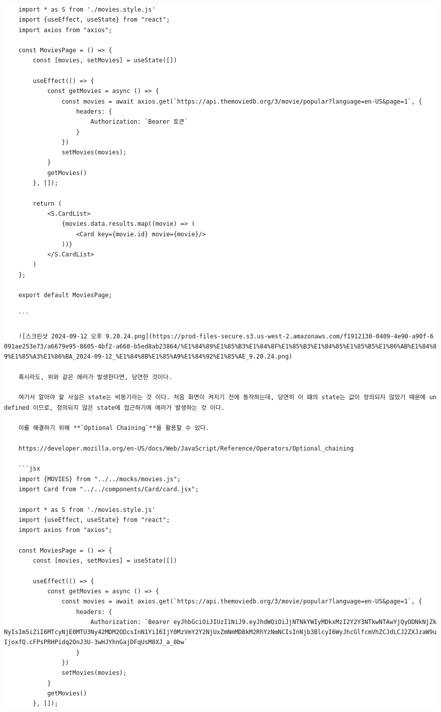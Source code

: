         import * as S from './movies.style.js'
        import {useEffect, useState} from "react";
        import axios from "axios";
        
        const MoviesPage = () => {
            const [movies, setMovies] = useState([])
        
            useEffect(() => {
                const getMovies = async () => {
                    const movies = await axios.get(`https://api.themoviedb.org/3/movie/popular?language=en-US&page=1`, {
                        headers: {
                            Authorization: `Bearer 토큰`
                        }
                    })
                    setMovies(movies);
                }
                getMovies()
            }, []);
        
            return (
                <S.CardList>
                    {movies.data.results.map((movie) => (
                        <Card key={movie.id} movie={movie}/>
                    ))}
                </S.CardList>
            )
        };
        
        export default MoviesPage;
        
        ```
        
        ![스크린샷 2024-09-12 오후 9.20.24.png](https://prod-files-secure.s3.us-west-2.amazonaws.com/f1912130-0409-4e90-a90f-6091ae253e73/a6679e95-8605-4bf2-a660-b5ed8ab23864/%E1%84%89%E1%85%B3%E1%84%8F%E1%85%B3%E1%84%85%E1%85%B5%E1%86%AB%E1%84%89%E1%85%A3%E1%86%BA_2024-09-12_%E1%84%8B%E1%85%A9%E1%84%92%E1%85%AE_9.20.24.png)
        
        혹시라도, 위와 같은 에러가 발생한다면, 당연한 것이다.
        
        여기서 알아야 할 사실은 state는 비동기라는 것 이다. 처음 화면이 켜지기 전에 동작하는데, 당연히 이 떄의 state는 값이 정의되지 않았기 때문에 undefined 이므로, 정의되지 않은 state에 접근하기에 에러가 발생하는 것 이다.
        
        이를 해결하기 위해 **`Optional Chaining`**을 활용할 수 있다.
        
        https://developer.mozilla.org/en-US/docs/Web/JavaScript/Reference/Operators/Optional_chaining
        
        ```jsx
        import {MOVIES} from "../../mocks/movies.js";
        import Card from "../../components/Card/card.jsx";
        
        import * as S from './movies.style.js'
        import {useEffect, useState} from "react";
        import axios from "axios";
        
        const MoviesPage = () => {
            const [movies, setMovies] = useState([])
        
            useEffect(() => {
                const getMovies = async () => {
                    const movies = await axios.get(`https://api.themoviedb.org/3/movie/popular?language=en-US&page=1`, {
                        headers: {
                            Authorization: `Bearer eyJhbGciOiJIUzI1NiJ9.eyJhdWQiOiJjNTNkYWIyMDkxMzI2Y2Y3NTkwNTAwYjQyODNkNjZkNyIsIm5iZiI6MTcyNjE0MTU3Ny42MDM2ODcsInN1YiI6IjY0MzVmY2Y2NjUxZmNmMDBkM2RhYzNmNCIsInNjb3BlcyI6WyJhcGlfcmVhZCJdLCJ2ZXJzaW9uIjoxfQ.cFPsPRHPidq2OnJ3U-3wHJYhnGajDFqUsM8XJ_a_0bw`
                        }
                    })
                    setMovies(movies);
                }
                getMovies()
            }, []);
        